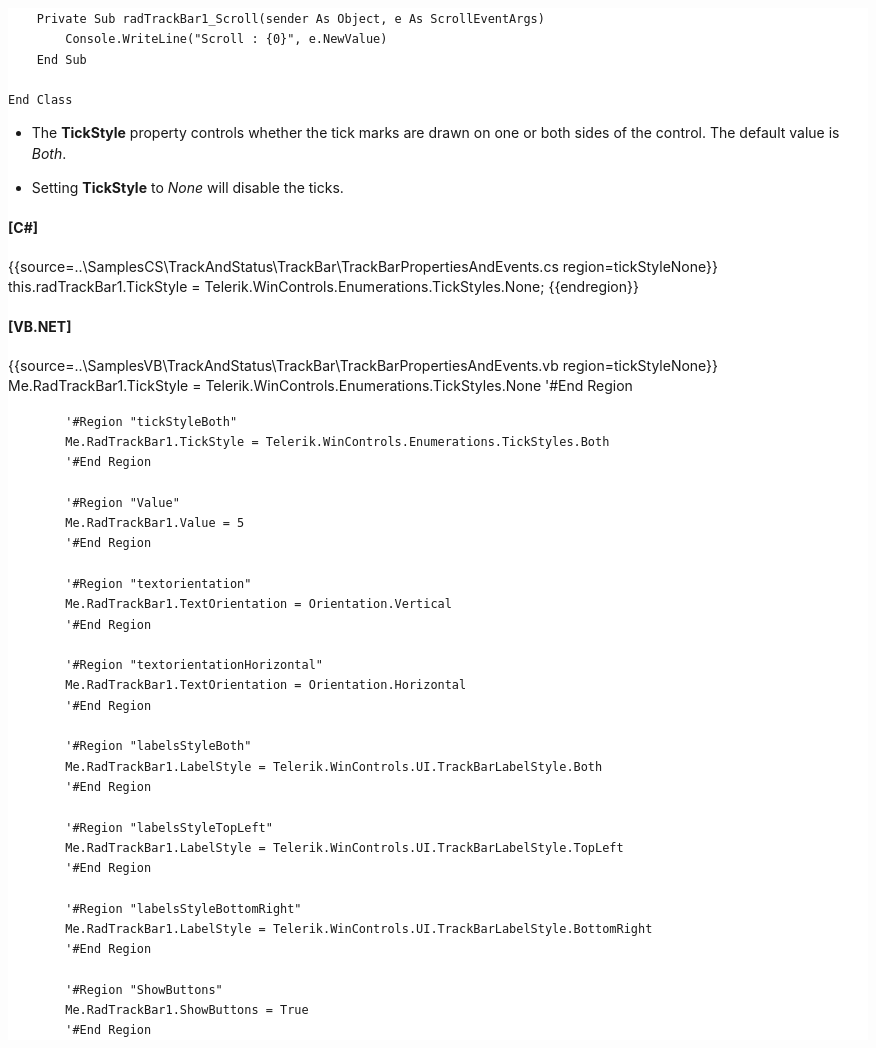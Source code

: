 	    Private Sub radTrackBar1_Scroll(sender As Object, e As ScrollEventArgs)
	        Console.WriteLine("Scroll : {0}", e.NewValue)
	    End Sub
	
	End Class
	
	



* The __TickStyle__ property controls whether the tick marks are drawn on one or both sides of the control.
              The default value is *Both*.
            

* Setting __TickStyle__ to *None* will disable the ticks.
                

#### __[C#]__

{{source=..\SamplesCS\TrackAndStatus\TrackBar\TrackBarPropertiesAndEvents.cs region=tickStyleNone}}
	            this.radTrackBar1.TickStyle = Telerik.WinControls.Enumerations.TickStyles.None;
	{{endregion}}



#### __[VB.NET]__

{{source=..\SamplesVB\TrackAndStatus\TrackBar\TrackBarPropertiesAndEvents.vb region=tickStyleNone}}
	        Me.RadTrackBar1.TickStyle = Telerik.WinControls.Enumerations.TickStyles.None
	        '#End Region
	
	        '#Region "tickStyleBoth"
	        Me.RadTrackBar1.TickStyle = Telerik.WinControls.Enumerations.TickStyles.Both
	        '#End Region
	
	        '#Region "Value"
	        Me.RadTrackBar1.Value = 5
	        '#End Region
	
	        '#Region "textorientation"
	        Me.RadTrackBar1.TextOrientation = Orientation.Vertical
	        '#End Region
	
	        '#Region "textorientationHorizontal"
	        Me.RadTrackBar1.TextOrientation = Orientation.Horizontal
	        '#End Region
	
	        '#Region "labelsStyleBoth"
	        Me.RadTrackBar1.LabelStyle = Telerik.WinControls.UI.TrackBarLabelStyle.Both
	        '#End Region
	
	        '#Region "labelsStyleTopLeft"
	        Me.RadTrackBar1.LabelStyle = Telerik.WinControls.UI.TrackBarLabelStyle.TopLeft
	        '#End Region
	
	        '#Region "labelsStyleBottomRight"
	        Me.RadTrackBar1.LabelStyle = Telerik.WinControls.UI.TrackBarLabelStyle.BottomRight
	        '#End Region
	
	        '#Region "ShowButtons"
	        Me.RadTrackBar1.ShowButtons = True
	        '#End Region
	